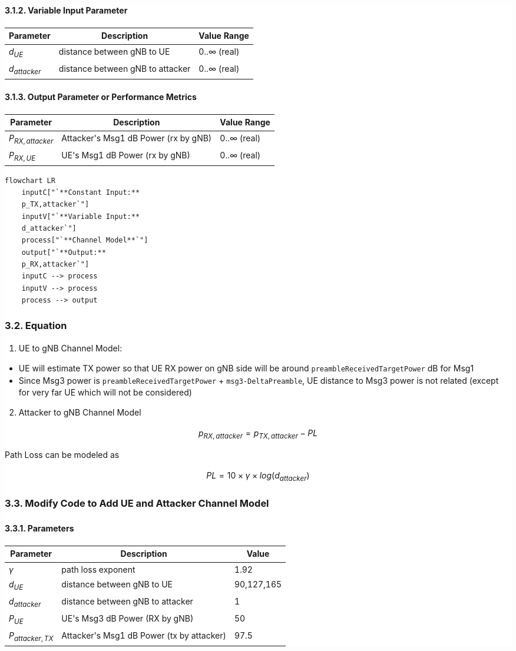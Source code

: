 #### 3.1.2. Variable Input Parameter

| Parameter         | Description                          | Value Range |
| ----------------- | ------------------------------------ | ----------- |
| $d_{UE}$          | distance between gNB to UE           | 0..∞ (real) |
| $d_{attacker}$    | distance between gNB to attacker     | 0..∞ (real) |

#### 3.1.3. Output Parameter or Performance Metrics

| Parameter      | Description                          | Value Range |
| -------------- | ------------------------------------ | ----------- |
| $P_{RX,attacker}$ | Attacker's Msg1 dB Power (rx by gNB) | 0..∞ (real) |
| $P_{RX,UE}$       | UE's Msg1 dB Power (rx by gNB)       | 0..∞ (real) |

```mermaid
flowchart LR
    inputC["`**Constant Input:**
    p_TX,attacker`"]
    inputV["`**Variable Input:**
    d_attacker`"]
    process["`**Channel Model**`"]
    output["`**Output:**
    p_RX,attacker`"]
    inputC --> process
    inputV --> process
    process --> output
```

### 3.2. Equation

1. UE to gNB Channel Model:
- UE will estimate TX power so that UE RX power on gNB side will be around `preambleReceivedTargetPower` dB for Msg1
- Since Msg3 power is `preambleReceivedTargetPower` + `msg3-DeltaPreamble`, UE distance to Msg3 power is not related (except for very far UE which will not be considered)

2. Attacker to gNB Channel Model
```math
p_{RX,attacker} = p_{TX,attacker} - PL
```
Path Loss can be modeled as
```math
PL = 10 \times \gamma \times log( d_{attacker})
```


### 3.3. Modify Code to Add UE and Attacker Channel Model

#### 3.3.1. Parameters

| Parameter         | Description                          | Value       |
| ----------------- | ------------------------------------ | ----------- |
| $\gamma$          | path loss exponent                   | 1.92         |
| $d_{UE}$          | distance between gNB to UE           | 90,127,165           |
| $d_{attacker}$    | distance between gNB to attacker     | 1           |
| $P_{UE}$       | UE's Msg3 dB Power (RX by gNB)        | 50          |
| $P_{attacker,TX}$ | Attacker's Msg1 dB Power (tx by attacker) | 97.5          |
